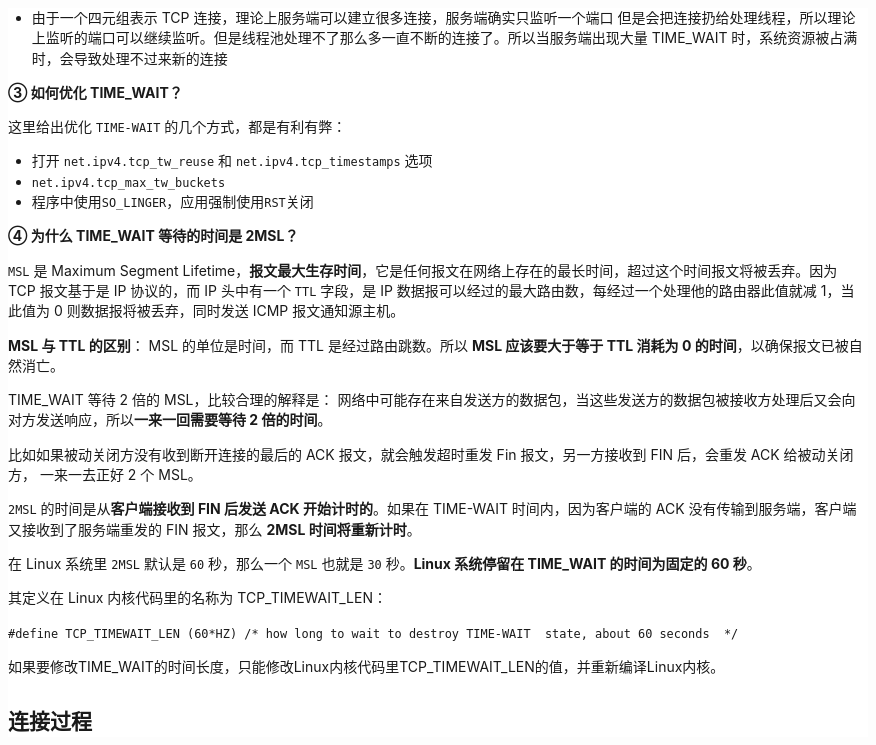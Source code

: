 - 由于一个四元组表示 TCP 连接，理论上服务端可以建立很多连接，服务端确实只监听一个端口 但是会把连接扔给处理线程，所以理论上监听的端口可以继续监听。但是线程池处理不了那么多一直不断的连接了。所以当服务端出现大量 TIME_WAIT 时，系统资源被占满时，会导致处理不过来新的连接



**③ 如何优化 TIME_WAIT？**

这里给出优化 `TIME-WAIT` 的几个方式，都是有利有弊：

- 打开 `net.ipv4.tcp_tw_reuse` 和 `net.ipv4.tcp_timestamps` 选项
- `net.ipv4.tcp_max_tw_buckets`
- 程序中使用`SO_LINGER`，应用强制使用`RST`关闭



**④ 为什么 TIME_WAIT 等待的时间是 2MSL？**

`MSL` 是 Maximum Segment Lifetime，**报文最大生存时间**，它是任何报文在网络上存在的最长时间，超过这个时间报文将被丢弃。因为 TCP 报文基于是 IP 协议的，而 IP 头中有一个 `TTL` 字段，是 IP 数据报可以经过的最大路由数，每经过一个处理他的路由器此值就减 1，当此值为 0 则数据报将被丢弃，同时发送 ICMP 报文通知源主机。

**MSL 与 TTL 的区别**： MSL 的单位是时间，而 TTL 是经过路由跳数。所以 **MSL 应该要大于等于 TTL 消耗为 0 的时间**，以确保报文已被自然消亡。

TIME_WAIT 等待 2 倍的 MSL，比较合理的解释是： 网络中可能存在来自发送方的数据包，当这些发送方的数据包被接收方处理后又会向对方发送响应，所以**一来一回需要等待 2 倍的时间**。

比如如果被动关闭方没有收到断开连接的最后的 ACK 报文，就会触发超时重发 Fin 报文，另一方接收到 FIN 后，会重发 ACK 给被动关闭方， 一来一去正好 2 个 MSL。

`2MSL` 的时间是从**客户端接收到 FIN 后发送 ACK 开始计时的**。如果在 TIME-WAIT 时间内，因为客户端的 ACK 没有传输到服务端，客户端又接收到了服务端重发的 FIN 报文，那么 **2MSL 时间将重新计时**。

在 Linux 系统里 `2MSL` 默认是 `60` 秒，那么一个 `MSL` 也就是 `30` 秒。**Linux 系统停留在 TIME_WAIT 的时间为固定的 60 秒**。

其定义在 Linux 内核代码里的名称为 TCP_TIMEWAIT_LEN：

```shell
#define TCP_TIMEWAIT_LEN (60*HZ) /* how long to wait to destroy TIME-WAIT  state, about 60 seconds  */
```

如果要修改TIME_WAIT的时间长度，只能修改Linux内核代码里TCP_TIMEWAIT_LEN的值，并重新编译Linux内核。



## 连接过程
